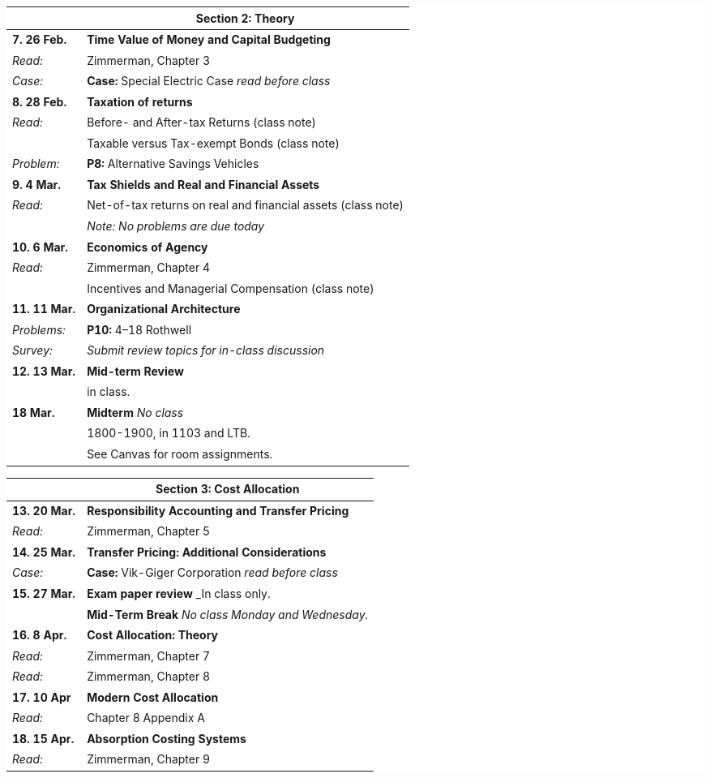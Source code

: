 
|                 | __Section 2: Theory__                                        |
|-----------------|--------------------------------------------------------------|
| __7. 26 Feb.__  | __Time Value of Money and Capital Budgeting__                |
| _Read:_         | Zimmerman, Chapter 3                                         |
| _Case:_         | __Case:__ Special Electric Case _read before class_          |
| __8. 28 Feb.__  | __Taxation of returns__                                      |
| _Read:_         | Before- and After-tax Returns (class note)                   |
|                 | Taxable versus Tax-exempt Bonds (class note)                 |
| _Problem:_      | __P8:__ Alternative Savings Vehicles                         |
| __9. 4 Mar.__   | __Tax Shields and Real and Financial Assets__                |
| _Read:_         | Net-of-tax returns on real and financial assets (class note) |
|                 | _Note: No problems are due today_                            |
| __10. 6 Mar.__  | __Economics of Agency__                                      |
| _Read:_         | Zimmerman, Chapter 4                                         |
|                 | Incentives and Managerial Compensation (class note)          |
| __11. 11 Mar.__ | __Organizational Architecture__                              |
| _Problems:_     | __P10:__ 4–18 Rothwell                                        |
| _Survey:_       | _Submit review topics for in-class discussion_               |
| __12. 13 Mar.__ | __Mid-term Review__                                          |
|                 | in class.                                                    |
| __18 Mar.__     | __Midterm__  _No class_                                      |
|                 | 1800-1900, in 1103 and LTB.                                  |
|                 | See Canvas for room assignments.                             |


|                 | __Section 3: Cost Allocation__                        |
|-----------------|-------------------------------------------------------|
| __13. 20 Mar.__ | __Responsibility Accounting and Transfer Pricing__    |
| _Read:_         | Zimmerman, Chapter 5                                  |
| __14. 25 Mar.__ | __Transfer Pricing: Additional Considerations__       |
| _Case:_         | __Case:__ Vik-Giger Corporation   _read before class_ |
| __15. 27 Mar.__ | __Exam paper review__  _In class only.                |
|                 | __Mid-Term Break__ _No class Monday and Wednesday._   |
| __16. 8 Apr.__  | __Cost Allocation: Theory__                           |
| _Read:_         | Zimmerman, Chapter 7                                  |
| _Read:_         | Zimmerman, Chapter 8                                  |
| __17. 10 Apr__  | __Modern Cost Allocation__                            |
| _Read:_         | Chapter 8 Appendix A                                  |
| __18. 15 Apr.__ | __Absorption Costing Systems__                        |
| _Read:_         | Zimmerman, Chapter 9                                  |